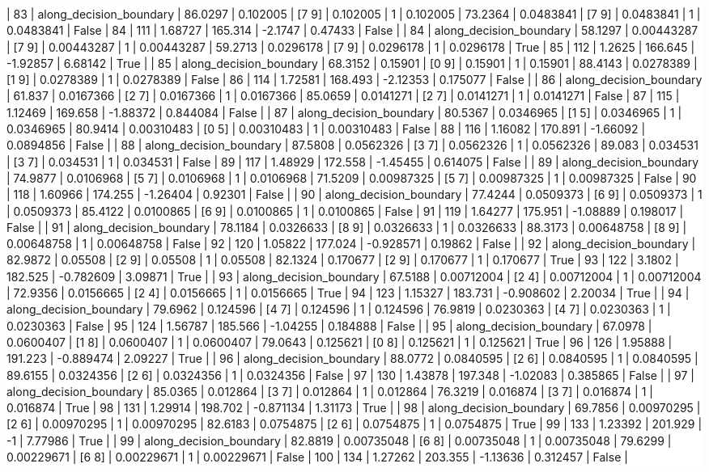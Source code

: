 |  83 | along_decision_boundary |     86.0297 | 0.102005    | [7 9]    |   0.102005    |      1 | 0.102005    |      73.2364 | 0.0483841   | [7 9]     |    0.0483841   |       1 | 0.0483841   | False     |     84 |             111 |                 1.68727 |              165.314   | -2.1747    |      0.47433     | False           |
|  84 | along_decision_boundary |     58.1297 | 0.00443287  | [7 9]    |   0.00443287  |      1 | 0.00443287  |      59.2713 | 0.0296178   | [7 9]     |    0.0296178   |       1 | 0.0296178   | True      |     85 |             112 |                 1.2625  |              166.645   | -1.92857   |      6.68142     | True            |
|  85 | along_decision_boundary |     68.3152 | 0.15901     | [0 9]    |   0.15901     |      1 | 0.15901     |      88.4143 | 0.0278389   | [1 9]     |    0.0278389   |       1 | 0.0278389   | False     |     86 |             114 |                 1.72581 |              168.493   | -2.12353   |      0.175077    | False           |
|  86 | along_decision_boundary |     61.837  | 0.0167366   | [2 7]    |   0.0167366   |      1 | 0.0167366   |      85.0659 | 0.0141271   | [2 7]     |    0.0141271   |       1 | 0.0141271   | False     |     87 |             115 |                 1.12469 |              169.658   | -1.88372   |      0.844084    | False           |
|  87 | along_decision_boundary |     80.5367 | 0.0346965   | [1 5]    |   0.0346965   |      1 | 0.0346965   |      80.9414 | 0.00310483  | [0 5]     |    0.00310483  |       1 | 0.00310483  | False     |     88 |             116 |                 1.16082 |              170.891   | -1.66092   |      0.0894856   | False           |
|  88 | along_decision_boundary |     87.5808 | 0.0562326   | [3 7]    |   0.0562326   |      1 | 0.0562326   |      89.083  | 0.034531    | [3 7]     |    0.034531    |       1 | 0.034531    | False     |     89 |             117 |                 1.48929 |              172.558   | -1.45455   |      0.614075    | False           |
|  89 | along_decision_boundary |     74.9877 | 0.0106968   | [5 7]    |   0.0106968   |      1 | 0.0106968   |      71.5209 | 0.00987325  | [5 7]     |    0.00987325  |       1 | 0.00987325  | False     |     90 |             118 |                 1.60966 |              174.255   | -1.26404   |      0.92301     | False           |
|  90 | along_decision_boundary |     77.4244 | 0.0509373   | [6 9]    |   0.0509373   |      1 | 0.0509373   |      85.4122 | 0.0100865   | [6 9]     |    0.0100865   |       1 | 0.0100865   | False     |     91 |             119 |                 1.64277 |              175.951   | -1.08889   |      0.198017    | False           |
|  91 | along_decision_boundary |     78.1184 | 0.0326633   | [8 9]    |   0.0326633   |      1 | 0.0326633   |      88.3173 | 0.00648758  | [8 9]     |    0.00648758  |       1 | 0.00648758  | False     |     92 |             120 |                 1.05822 |              177.024   | -0.928571  |      0.19862     | False           |
|  92 | along_decision_boundary |     82.9872 | 0.05508     | [2 9]    |   0.05508     |      1 | 0.05508     |      82.1324 | 0.170677    | [2 9]     |    0.170677    |       1 | 0.170677    | True      |     93 |             122 |                 3.1802  |              182.525   | -0.782609  |      3.09871     | True            |
|  93 | along_decision_boundary |     67.5188 | 0.00712004  | [2 4]    |   0.00712004  |      1 | 0.00712004  |      72.9356 | 0.0156665   | [2 4]     |    0.0156665   |       1 | 0.0156665   | True      |     94 |             123 |                 1.15327 |              183.731   | -0.908602  |      2.20034     | True            |
|  94 | along_decision_boundary |     79.6962 | 0.124596    | [4 7]    |   0.124596    |      1 | 0.124596    |      76.9819 | 0.0230363   | [4 7]     |    0.0230363   |       1 | 0.0230363   | False     |     95 |             124 |                 1.56787 |              185.566   | -1.04255   |      0.184888    | False           |
|  95 | along_decision_boundary |     67.0978 | 0.0600407   | [1 8]    |   0.0600407   |      1 | 0.0600407   |      79.0643 | 0.125621    | [0 8]     |    0.125621    |       1 | 0.125621    | True      |     96 |             126 |                 1.95888 |              191.223   | -0.889474  |      2.09227     | True            |
|  96 | along_decision_boundary |     88.0772 | 0.0840595   | [2 6]    |   0.0840595   |      1 | 0.0840595   |      89.6155 | 0.0324356   | [2 6]     |    0.0324356   |       1 | 0.0324356   | False     |     97 |             130 |                 1.43878 |              197.348   | -1.02083   |      0.385865    | False           |
|  97 | along_decision_boundary |     85.0365 | 0.012864    | [3 7]    |   0.012864    |      1 | 0.012864    |      76.3219 | 0.016874    | [3 7]     |    0.016874    |       1 | 0.016874    | True      |     98 |             131 |                 1.29914 |              198.702   | -0.871134  |      1.31173     | True            |
|  98 | along_decision_boundary |     69.7856 | 0.00970295  | [2 6]    |   0.00970295  |      1 | 0.00970295  |      82.6183 | 0.0754875   | [2 6]     |    0.0754875   |       1 | 0.0754875   | True      |     99 |             133 |                 1.23392 |              201.929   | -1         |      7.77986     | True            |
|  99 | along_decision_boundary |     82.8819 | 0.00735048  | [6 8]    |   0.00735048  |      1 | 0.00735048  |      79.6299 | 0.00229671  | [6 8]     |    0.00229671  |       1 | 0.00229671  | False     |    100 |             134 |                 1.27262 |              203.355   | -1.13636   |      0.312457    | False           |